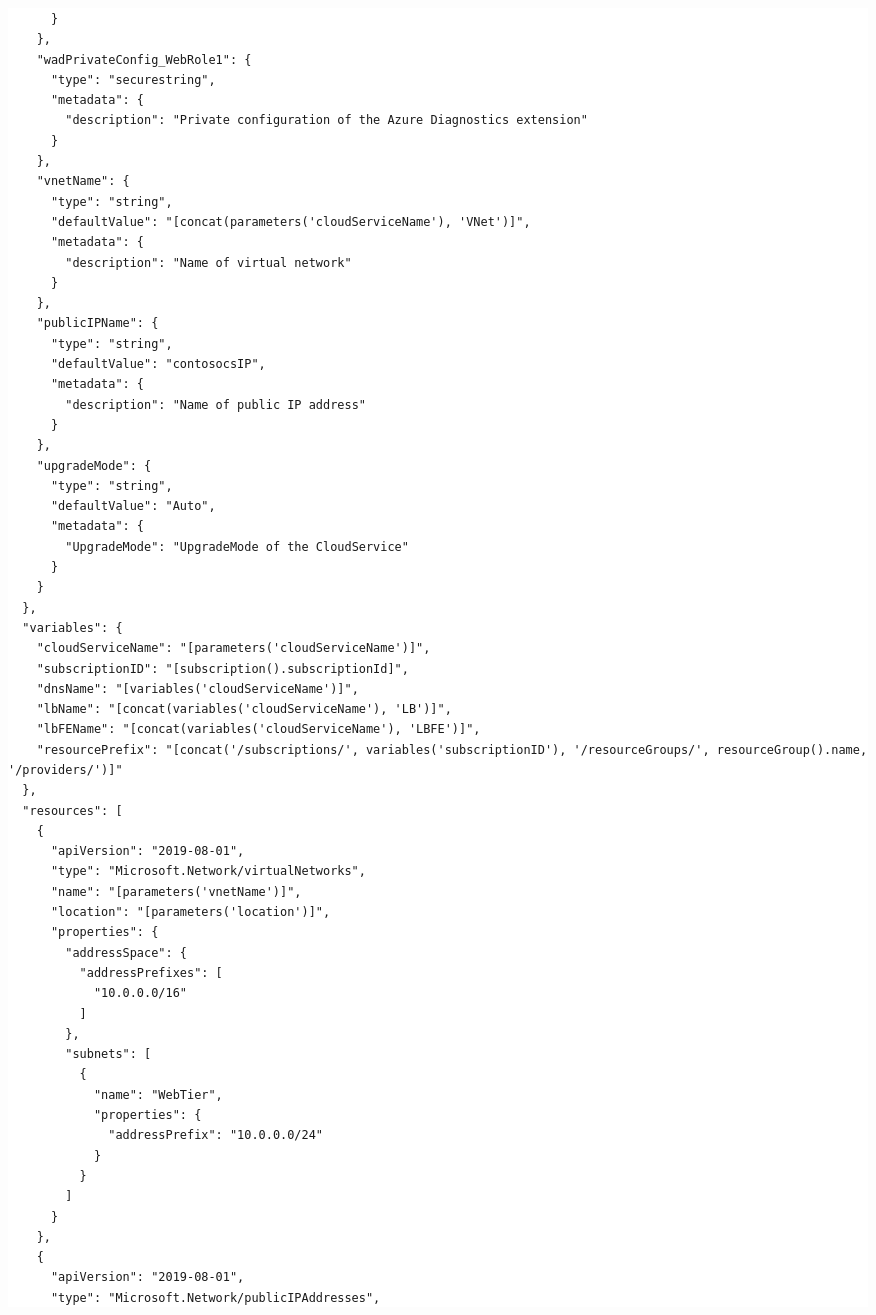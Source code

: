           }
        },
        "wadPrivateConfig_WebRole1": {
          "type": "securestring",
          "metadata": {
            "description": "Private configuration of the Azure Diagnostics extension"
          }
        },
        "vnetName": {
          "type": "string",
          "defaultValue": "[concat(parameters('cloudServiceName'), 'VNet')]",
          "metadata": {
            "description": "Name of virtual network"
          }
        },
        "publicIPName": {
          "type": "string",
          "defaultValue": "contosocsIP",
          "metadata": {
            "description": "Name of public IP address"
          }
        },
        "upgradeMode": {
          "type": "string",
          "defaultValue": "Auto",
          "metadata": {
            "UpgradeMode": "UpgradeMode of the CloudService"
          }
        }
      },
      "variables": {
        "cloudServiceName": "[parameters('cloudServiceName')]",
        "subscriptionID": "[subscription().subscriptionId]",
        "dnsName": "[variables('cloudServiceName')]",
        "lbName": "[concat(variables('cloudServiceName'), 'LB')]",
        "lbFEName": "[concat(variables('cloudServiceName'), 'LBFE')]",
        "resourcePrefix": "[concat('/subscriptions/', variables('subscriptionID'), '/resourceGroups/', resourceGroup().name, '/providers/')]"
      },
      "resources": [
        {
          "apiVersion": "2019-08-01",
          "type": "Microsoft.Network/virtualNetworks",
          "name": "[parameters('vnetName')]",
          "location": "[parameters('location')]",
          "properties": {
            "addressSpace": {
              "addressPrefixes": [
                "10.0.0.0/16"
              ]
            },
            "subnets": [
              {
                "name": "WebTier",
                "properties": {
                  "addressPrefix": "10.0.0.0/24"
                }
              }
            ]
          }
        },
        {
          "apiVersion": "2019-08-01",
          "type": "Microsoft.Network/publicIPAddresses",